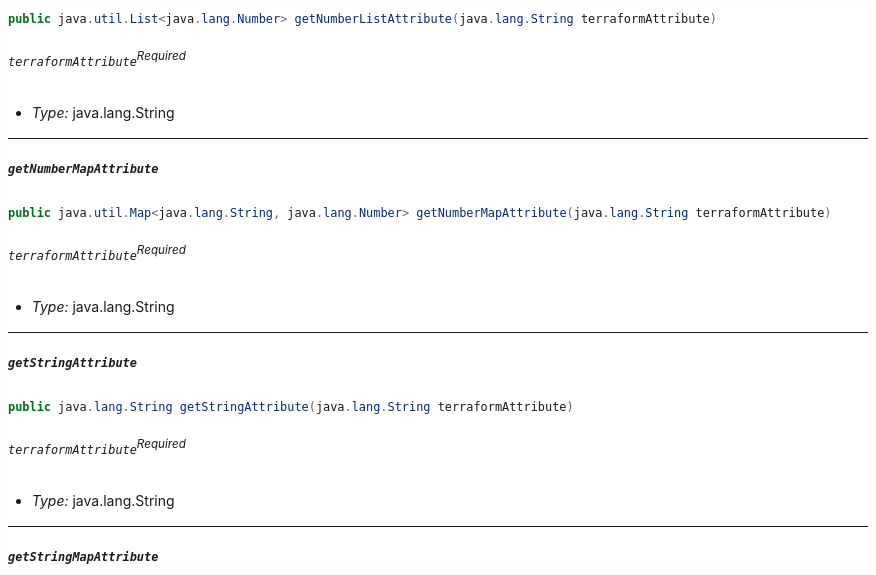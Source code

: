 ```java
public java.util.List<java.lang.Number> getNumberListAttribute(java.lang.String terraformAttribute)
```

###### `terraformAttribute`<sup>Required</sup> <a name="terraformAttribute" id="@cdktf/provider-azurerm.springCloudDynatraceApplicationPerformanceMonitoring.SpringCloudDynatraceApplicationPerformanceMonitoring.getNumberListAttribute.parameter.terraformAttribute"></a>

- *Type:* java.lang.String

---

##### `getNumberMapAttribute` <a name="getNumberMapAttribute" id="@cdktf/provider-azurerm.springCloudDynatraceApplicationPerformanceMonitoring.SpringCloudDynatraceApplicationPerformanceMonitoring.getNumberMapAttribute"></a>

```java
public java.util.Map<java.lang.String, java.lang.Number> getNumberMapAttribute(java.lang.String terraformAttribute)
```

###### `terraformAttribute`<sup>Required</sup> <a name="terraformAttribute" id="@cdktf/provider-azurerm.springCloudDynatraceApplicationPerformanceMonitoring.SpringCloudDynatraceApplicationPerformanceMonitoring.getNumberMapAttribute.parameter.terraformAttribute"></a>

- *Type:* java.lang.String

---

##### `getStringAttribute` <a name="getStringAttribute" id="@cdktf/provider-azurerm.springCloudDynatraceApplicationPerformanceMonitoring.SpringCloudDynatraceApplicationPerformanceMonitoring.getStringAttribute"></a>

```java
public java.lang.String getStringAttribute(java.lang.String terraformAttribute)
```

###### `terraformAttribute`<sup>Required</sup> <a name="terraformAttribute" id="@cdktf/provider-azurerm.springCloudDynatraceApplicationPerformanceMonitoring.SpringCloudDynatraceApplicationPerformanceMonitoring.getStringAttribute.parameter.terraformAttribute"></a>

- *Type:* java.lang.String

---

##### `getStringMapAttribute` <a name="getStringMapAttribute" id="@cdktf/provider-azurerm.springCloudDynatraceApplicationPerformanceMonitoring.SpringCloudDynatraceApplicationPerformanceMonitoring.getStringMapAttribute"></a>
